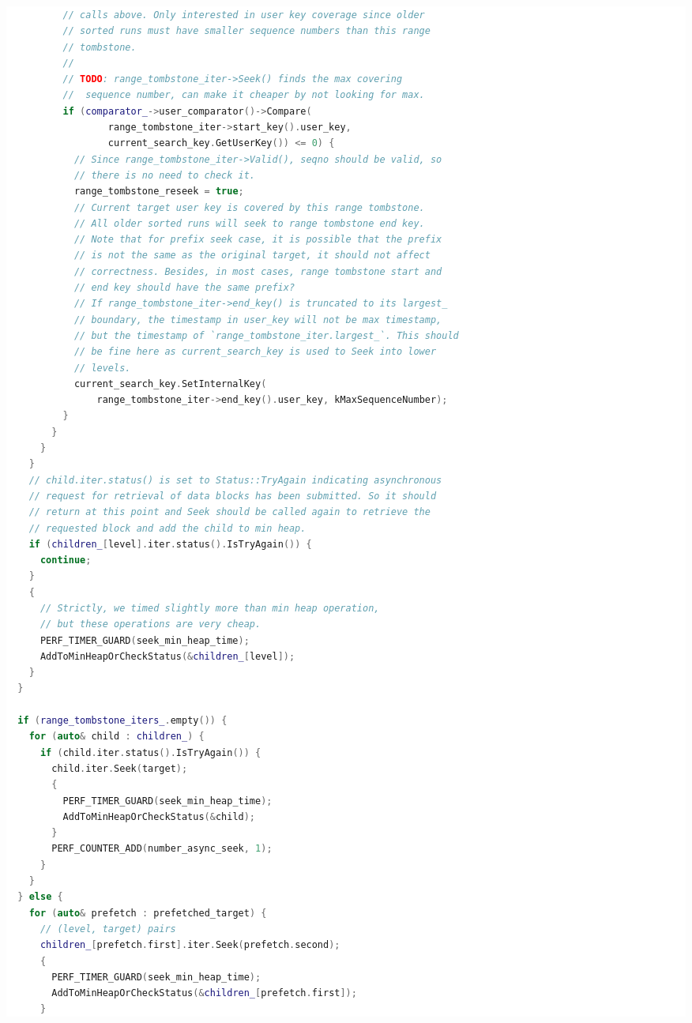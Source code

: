 ```cpp
          // calls above. Only interested in user key coverage since older
          // sorted runs must have smaller sequence numbers than this range
          // tombstone.
          //
          // TODO: range_tombstone_iter->Seek() finds the max covering
          //  sequence number, can make it cheaper by not looking for max.
          if (comparator_->user_comparator()->Compare(
                  range_tombstone_iter->start_key().user_key,
                  current_search_key.GetUserKey()) <= 0) {
            // Since range_tombstone_iter->Valid(), seqno should be valid, so
            // there is no need to check it.
            range_tombstone_reseek = true;
            // Current target user key is covered by this range tombstone.
            // All older sorted runs will seek to range tombstone end key.
            // Note that for prefix seek case, it is possible that the prefix
            // is not the same as the original target, it should not affect
            // correctness. Besides, in most cases, range tombstone start and
            // end key should have the same prefix?
            // If range_tombstone_iter->end_key() is truncated to its largest_
            // boundary, the timestamp in user_key will not be max timestamp,
            // but the timestamp of `range_tombstone_iter.largest_`. This should
            // be fine here as current_search_key is used to Seek into lower
            // levels.
            current_search_key.SetInternalKey(
                range_tombstone_iter->end_key().user_key, kMaxSequenceNumber);
          }
        }
      }
    }
    // child.iter.status() is set to Status::TryAgain indicating asynchronous
    // request for retrieval of data blocks has been submitted. So it should
    // return at this point and Seek should be called again to retrieve the
    // requested block and add the child to min heap.
    if (children_[level].iter.status().IsTryAgain()) {
      continue;
    }
    {
      // Strictly, we timed slightly more than min heap operation,
      // but these operations are very cheap.
      PERF_TIMER_GUARD(seek_min_heap_time);
      AddToMinHeapOrCheckStatus(&children_[level]);
    }
  }

  if (range_tombstone_iters_.empty()) {
    for (auto& child : children_) {
      if (child.iter.status().IsTryAgain()) {
        child.iter.Seek(target);
        {
          PERF_TIMER_GUARD(seek_min_heap_time);
          AddToMinHeapOrCheckStatus(&child);
        }
        PERF_COUNTER_ADD(number_async_seek, 1);
      }
    }
  } else {
    for (auto& prefetch : prefetched_target) {
      // (level, target) pairs
      children_[prefetch.first].iter.Seek(prefetch.second);
      {
        PERF_TIMER_GUARD(seek_min_heap_time);
        AddToMinHeapOrCheckStatus(&children_[prefetch.first]);
      }
```